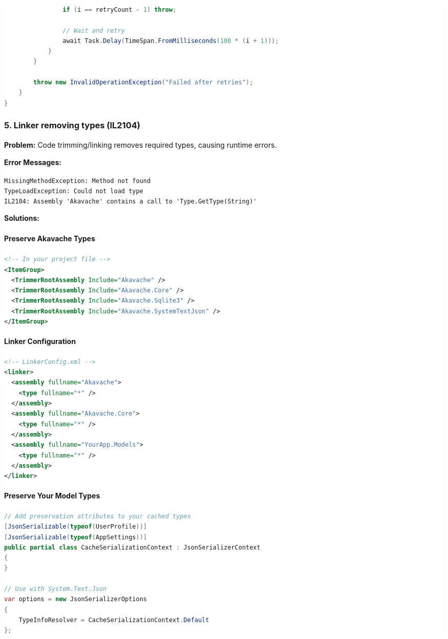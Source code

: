 ```csharp
                if (i == retryCount - 1) throw;
                
                // Wait and retry
                await Task.Delay(TimeSpan.FromMilliseconds(100 * (i + 1)));
            }
        }
        
        throw new InvalidOperationException("Failed after retries");
    }
}
```

### 5. Linker removing types (IL2104)

**Problem:** Code trimming/linking removes required types, causing runtime errors.

**Error Messages:**
```
MissingMethodException: Method not found
TypeLoadException: Could not load type
IL2104: Assembly 'Akavache' contains a call to 'Type.GetType(String)'
```

**Solutions:**

#### Preserve Akavache Types
```xml
<!-- In your project file -->
<ItemGroup>
  <TrimmerRootAssembly Include="Akavache" />
  <TrimmerRootAssembly Include="Akavache.Core" />
  <TrimmerRootAssembly Include="Akavache.Sqlite3" />
  <TrimmerRootAssembly Include="Akavache.SystemTextJson" />
</ItemGroup>
```

#### Linker Configuration
```xml
<!-- LinkerConfig.xml -->
<linker>
  <assembly fullname="Akavache">
    <type fullname="*" />
  </assembly>
  <assembly fullname="Akavache.Core">
    <type fullname="*" />
  </assembly>
  <assembly fullname="YourApp.Models">
    <type fullname="*" />
  </assembly>
</linker>
```

#### Preserve Your Model Types
```csharp
// Add preservation attributes to your cached types
[JsonSerializable(typeof(UserProfile))]
[JsonSerializable(typeof(AppSettings))]
public partial class CacheSerializationContext : JsonSerializerContext
{
}

// Use with System.Text.Json
var options = new JsonSerializerOptions
{
    TypeInfoResolver = CacheSerializationContext.Default
};
```
